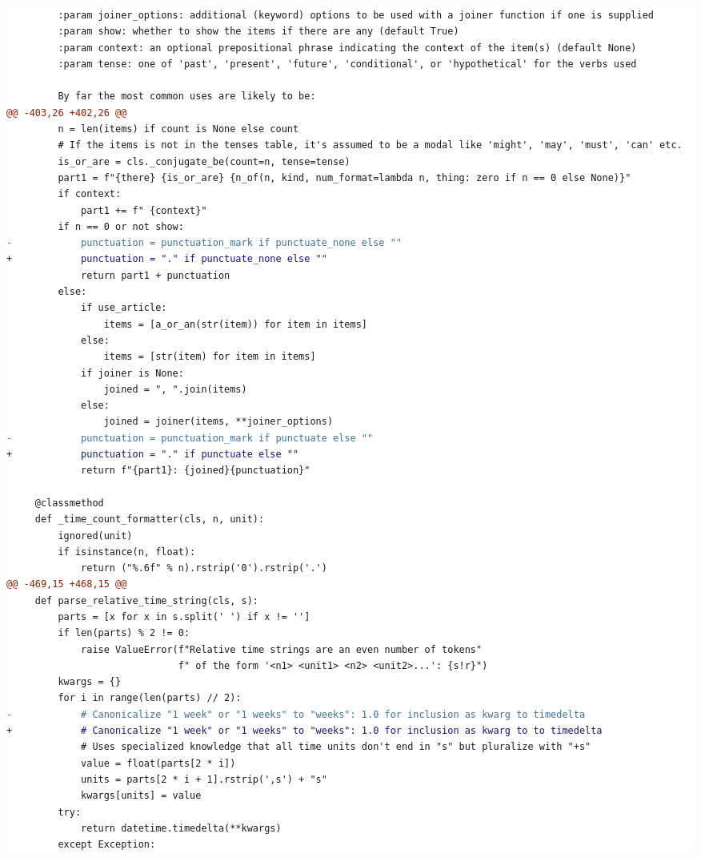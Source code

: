 ```diff
         :param joiner_options: additional (keyword) options to be used with a joiner function if one is supplied
         :param show: whether to show the items if there are any (default True)
         :param context: an optional prepositional phrase indicating the context of the item(s) (default None)
         :param tense: one of 'past', 'present', 'future', 'conditional', or 'hypothetical' for the verbs used
 
         By far the most common uses are likely to be:
@@ -403,26 +402,26 @@
         n = len(items) if count is None else count
         # If the items is not in the tenses table, it's assumed to be a modal like 'might', 'may', 'must', 'can' etc.
         is_or_are = cls._conjugate_be(count=n, tense=tense)
         part1 = f"{there} {is_or_are} {n_of(n, kind, num_format=lambda n, thing: zero if n == 0 else None)}"
         if context:
             part1 += f" {context}"
         if n == 0 or not show:
-            punctuation = punctuation_mark if punctuate_none else ""
+            punctuation = "." if punctuate_none else ""
             return part1 + punctuation
         else:
             if use_article:
                 items = [a_or_an(str(item)) for item in items]
             else:
                 items = [str(item) for item in items]
             if joiner is None:
                 joined = ", ".join(items)
             else:
                 joined = joiner(items, **joiner_options)
-            punctuation = punctuation_mark if punctuate else ""
+            punctuation = "." if punctuate else ""
             return f"{part1}: {joined}{punctuation}"
 
     @classmethod
     def _time_count_formatter(cls, n, unit):
         ignored(unit)
         if isinstance(n, float):
             return ("%.6f" % n).rstrip('0').rstrip('.')
@@ -469,15 +468,15 @@
     def parse_relative_time_string(cls, s):
         parts = [x for x in s.split(' ') if x != '']
         if len(parts) % 2 != 0:
             raise ValueError(f"Relative time strings are an even number of tokens"
                              f" of the form '<n1> <unit1> <n2> <unit2>...': {s!r}")
         kwargs = {}
         for i in range(len(parts) // 2):
-            # Canonicalize "1 week" or "1 weeks" to "weeks": 1.0 for inclusion as kwarg to timedelta
+            # Canonicalize "1 week" or "1 weeks" to "weeks": 1.0 for inclusion as kwarg to to timedelta
             # Uses specialized knowledge that all time units don't end in "s" but pluralize with "+s"
             value = float(parts[2 * i])
             units = parts[2 * i + 1].rstrip(',s') + "s"
             kwargs[units] = value
         try:
             return datetime.timedelta(**kwargs)
         except Exception:
```

